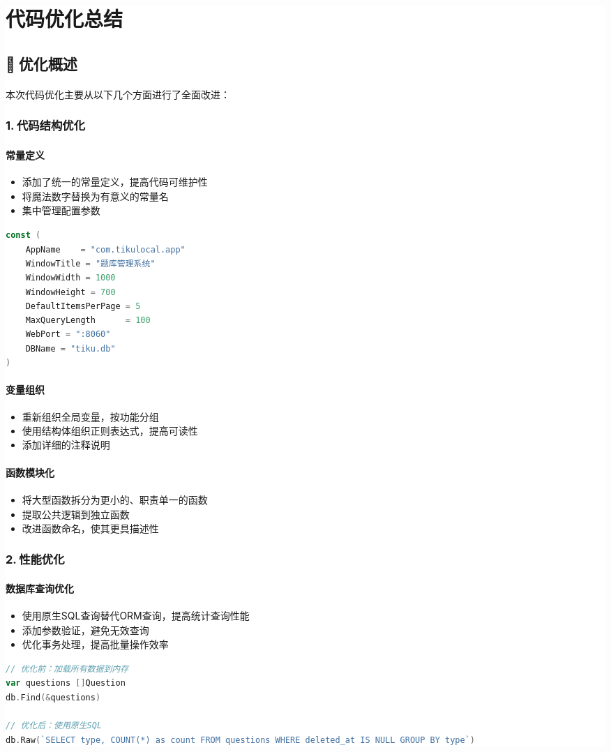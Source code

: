 # 代码优化总结

## 🚀 优化概述

本次代码优化主要从以下几个方面进行了全面改进：

### 1. 代码结构优化

#### 常量定义
- 添加了统一的常量定义，提高代码可维护性
- 将魔法数字替换为有意义的常量名
- 集中管理配置参数

```go
const (
    AppName    = "com.tikulocal.app"
    WindowTitle = "题库管理系统"
    WindowWidth = 1000
    WindowHeight = 700
    DefaultItemsPerPage = 5
    MaxQueryLength      = 100
    WebPort = ":8060"
    DBName = "tiku.db"
)
```

#### 变量组织
- 重新组织全局变量，按功能分组
- 使用结构体组织正则表达式，提高可读性
- 添加详细的注释说明

#### 函数模块化
- 将大型函数拆分为更小的、职责单一的函数
- 提取公共逻辑到独立函数
- 改进函数命名，使其更具描述性

### 2. 性能优化

#### 数据库查询优化
- 使用原生SQL查询替代ORM查询，提高统计查询性能
- 添加参数验证，避免无效查询
- 优化事务处理，提高批量操作效率

```go
// 优化前：加载所有数据到内存
var questions []Question
db.Find(&questions)

// 优化后：使用原生SQL
db.Raw(`SELECT type, COUNT(*) as count FROM questions WHERE deleted_at IS NULL GROUP BY type`)
```

